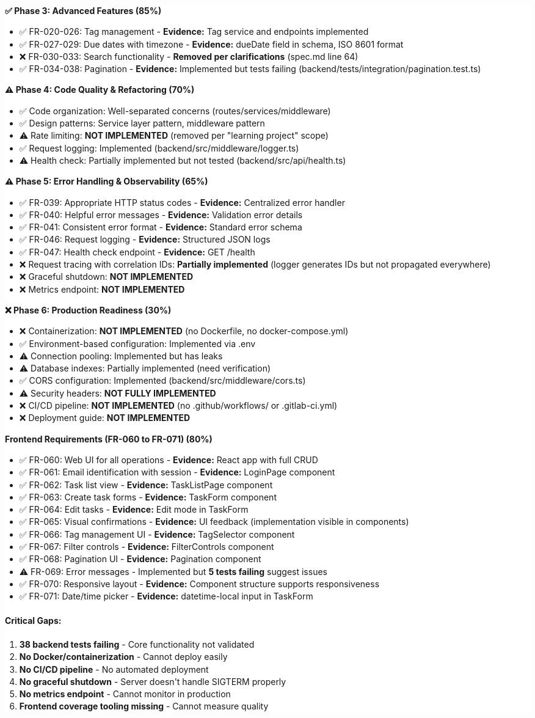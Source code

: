**✅ Phase 3: Advanced Features (85%)**
- ✅ FR-020-026: Tag management - **Evidence:** Tag service and endpoints implemented
- ✅ FR-027-029: Due dates with timezone - **Evidence:** dueDate field in schema, ISO 8601 format
- ❌ FR-030-033: Search functionality - **Removed per clarifications** (spec.md line 64)
- ✅ FR-034-038: Pagination - **Evidence:** Implemented but tests failing (backend/tests/integration/pagination.test.ts)

**⚠️ Phase 4: Code Quality & Refactoring (70%)**
- ✅ Code organization: Well-separated concerns (routes/services/middleware)
- ✅ Design patterns: Service layer pattern, middleware pattern
- ⚠️ Rate limiting: **NOT IMPLEMENTED** (removed per "learning project" scope)
- ✅ Request logging: Implemented (backend/src/middleware/logger.ts)
- ⚠️ Health check: Partially implemented but not tested (backend/src/api/health.ts)

**⚠️ Phase 5: Error Handling & Observability (65%)**
- ✅ FR-039: Appropriate HTTP status codes - **Evidence:** Centralized error handler
- ✅ FR-040: Helpful error messages - **Evidence:** Validation error details
- ✅ FR-041: Consistent error format - **Evidence:** Standard error schema
- ✅ FR-046: Request logging - **Evidence:** Structured JSON logs
- ✅ FR-047: Health check endpoint - **Evidence:** GET /health
- ❌ Request tracing with correlation IDs: **Partially implemented** (logger generates IDs but not propagated everywhere)
- ❌ Graceful shutdown: **NOT IMPLEMENTED**
- ❌ Metrics endpoint: **NOT IMPLEMENTED**

**❌ Phase 6: Production Readiness (30%)**
- ❌ Containerization: **NOT IMPLEMENTED** (no Dockerfile, no docker-compose.yml)
- ✅ Environment-based configuration: Implemented via .env
- ⚠️ Connection pooling: Implemented but has leaks
- ⚠️ Database indexes: Partially implemented (need verification)
- ✅ CORS configuration: Implemented (backend/src/middleware/cors.ts)
- ⚠️ Security headers: **NOT FULLY IMPLEMENTED**
- ❌ CI/CD pipeline: **NOT IMPLEMENTED** (no .github/workflows/ or .gitlab-ci.yml)
- ❌ Deployment guide: **NOT IMPLEMENTED**

**Frontend Requirements (FR-060 to FR-071) (80%)**
- ✅ FR-060: Web UI for all operations - **Evidence:** React app with full CRUD
- ✅ FR-061: Email identification with session - **Evidence:** LoginPage component
- ✅ FR-062: Task list view - **Evidence:** TaskListPage component
- ✅ FR-063: Create task forms - **Evidence:** TaskForm component
- ✅ FR-064: Edit tasks - **Evidence:** Edit mode in TaskForm
- ✅ FR-065: Visual confirmations - **Evidence:** UI feedback (implementation visible in components)
- ✅ FR-066: Tag management UI - **Evidence:** TagSelector component
- ✅ FR-067: Filter controls - **Evidence:** FilterControls component
- ✅ FR-068: Pagination UI - **Evidence:** Pagination component
- ⚠️ FR-069: Error messages - Implemented but **5 tests failing** suggest issues
- ✅ FR-070: Responsive layout - **Evidence:** Component structure supports responsiveness
- ✅ FR-071: Date/time picker - **Evidence:** datetime-local input in TaskForm

#### Critical Gaps:
1. **38 backend tests failing** - Core functionality not validated
2. **No Docker/containerization** - Cannot deploy easily
3. **No CI/CD pipeline** - No automated deployment
4. **No graceful shutdown** - Server doesn't handle SIGTERM properly
5. **No metrics endpoint** - Cannot monitor in production
6. **Frontend coverage tooling missing** - Cannot measure quality
